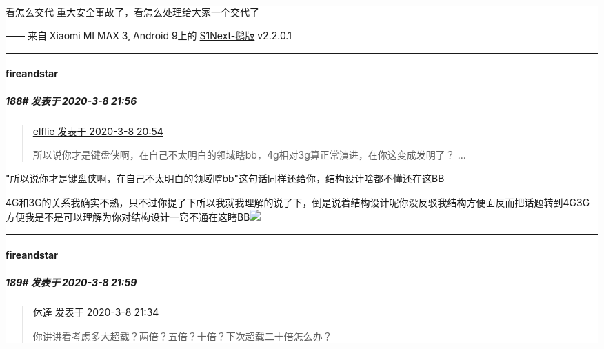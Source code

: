 看怎么交代</blockquote>
重大安全事故了，看怎么处理给大家一个交代了

—— 来自 Xiaomi MI MAX 3, Android 9上的 [S1Next-鹅版](https://github.com/ykrank/S1-Next/releases) v2.2.0.1


-----

####  fireandstar  
##### 188#       发表于 2020-3-8 21:56


<blockquote><a href="httphttps://bbs.saraba1st.com/2b/forum.php?mod=redirect&amp;goto=findpost&amp;pid=46661272&amp;ptid=1917667" target="_blank">elflie 发表于 2020-3-8 20:54</a>

所以说你才是键盘侠啊，在自己不太明白的领域瞎bb，4g相对3g算正常演进，在你这变成发明了？ ...</blockquote>
"所以说你才是键盘侠啊，在自己不太明白的领域瞎bb"这句话同样还给你，结构设计啥都不懂还在这BB

4G和3G的关系我确实不熟，只不过你提了下所以我就我理解的说了下，倒是说着结构设计呢你没反驳我结构方便面反而把话题转到4G3G方便我是不是可以理解为你对结构设计一窍不通在这瞎BB<img src="https://static.saraba1st.com/image/smiley/face2017/065.png" referrerpolicy="no-referrer">


-----

####  fireandstar  
##### 189#       发表于 2020-3-8 21:59


<blockquote><a href="httphttps://bbs.saraba1st.com/2b/forum.php?mod=redirect&amp;goto=findpost&amp;pid=46661688&amp;ptid=1917667" target="_blank">休達 发表于 2020-3-8 21:34</a>

你讲讲看考虑多大超载？两倍？五倍？十倍？下次超载二十倍怎么办？</blockquote>
